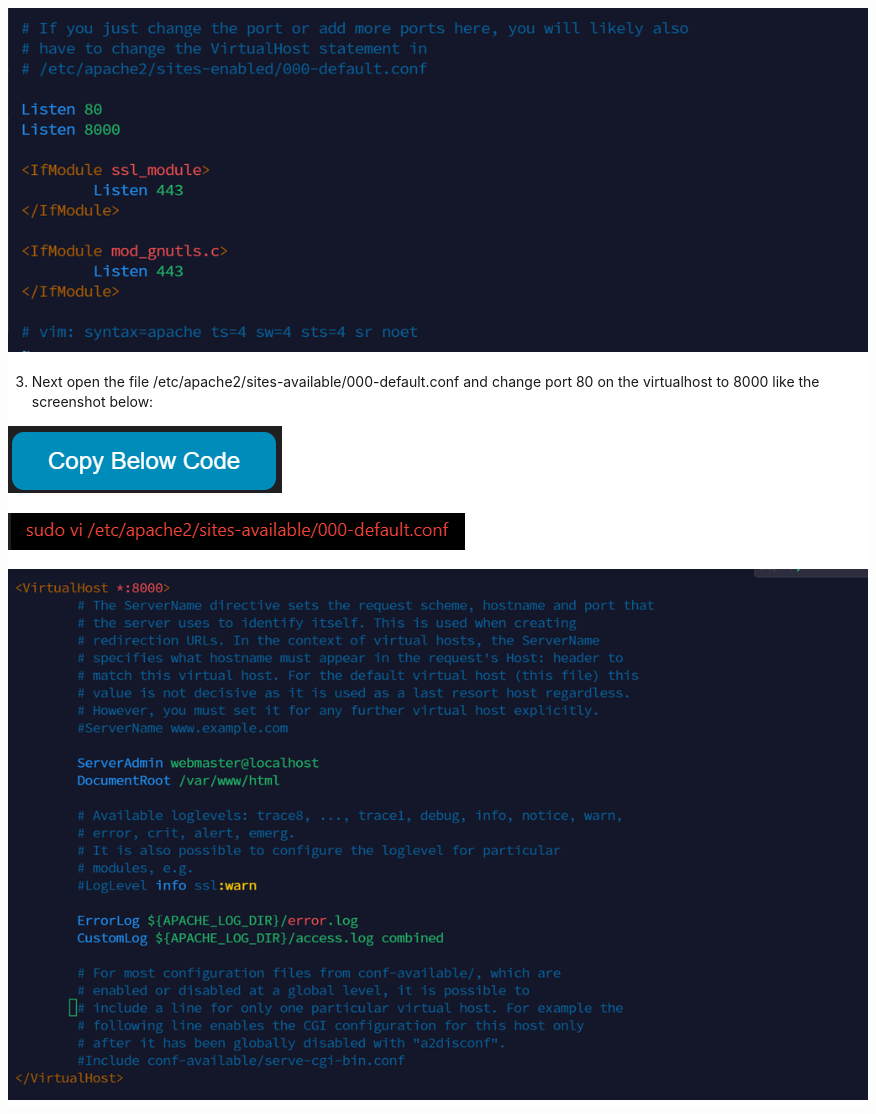![Alt text](Images/apacheviEdit.png)

3. Next open the file /etc/apache2/sites-available/000-default.conf and change port 80 on the virtualhost to 8000 like the screenshot below:


![Alt text](Images/copyCodeBelow.png)

![Alt text](Images/site-availablecm.png)

![Alt text](Images/site-availabel.png)
